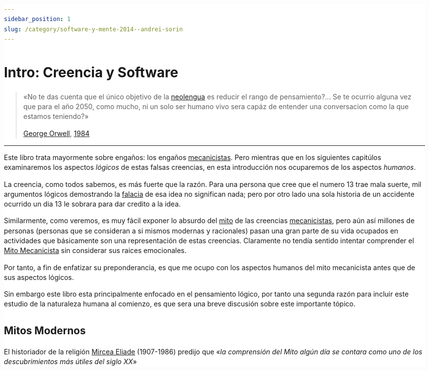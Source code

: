 ```yaml
---
sidebar_position: 1
slug: /category/software-y-mente-2014--andrei-sorin
---
```


# Intro: Creencia y Software

<blockquote>
<p>«No te das cuenta que el único objetivo de la <a href="https://es.wikipedia.org/wiki/Neolengua" target="_blank" rel="noopener noreferrer">neolengua</a> es reducir el rango de pensamiento?... Se te ocurrio alguna vez que para el año 2050, como mucho, ni un solo ser humano vivo sera capáz de entender una conversacion como la que estamos teniendo?»</p>

<a href="https://es.wikipedia.org/wiki/George_Orwell" target="_blank" rel="noopener noreferrer">George Orwell</a>, <a href="https://es.wikipedia.org/wiki/1984_(novela)" target="_blank" rel="noopener noreferrer">1984</a>
</blockquote>

<hr />

Este libro trata mayormente sobre engaños: los engaños <a href="https://es.wikipedia.org/wiki/Mecanicismo" target="_blank" rel="noopener noreferrer">mecanicistas</a>. Pero mientras que en los siguientes capitúlos examinaremos los aspectos <i>lógicos</i> de estas falsas creencias, en esta introducción nos ocuparemos de los aspectos <i>humanos</i>.

La creencia, como todos sabemos, es más fuerte que la razón. Para una persona que cree que el numero 13 trae mala suerte, mil argumentos lógicos demostrando la <a href="https://es.wikipedia.org/wiki/Falacia" target="_blank" rel="noopener noreferrer">falacia</a> de esa idea no significan nada; pero por otro lado una sola historia de un accidente ocurrido un dia 13 le sobrara para dar credito a la idea.

Similarmente, como veremos, es muy fácil exponer lo absurdo del <a href="https://es.wikipedia.org/wiki/Mito" target="_blank" rel="noopener noreferrer">mito</a> de las creencias <a href="https://es.wikipedia.org/wiki/Mecanicismo" target="_blank" rel="noopener noreferrer">mecanicistas</a>, pero aún así millones de personas (personas que se consideran a si mismos modernas y racionales) pasan una gran parte de su vida ocupados en actividades que básicamente son una representación de estas creencias. Claramente no tendía sentido intentar comprender el <a href="http://www.softwareandmind.com/index.html#About_the_myth" target="_blank" rel="noopener noreferrer">Mito Mecanicista</a> sin considerar sus raices emocionales.

Por tanto, a fin de enfatizar su preponderancia, es que me ocupo con los aspectos humanos del mito mecanicista antes que de sus aspectos lógicos.

Sin embargo este libro esta principalmente enfocado en el pensamiento lógico, por tanto una segunda razón para incluir este estudio de la naturaleza humana al comienzo, es que sera una breve discusión sobre este importante tópico.

## Mitos Modernos

El historiador de la religión <a href="https://es.wikipedia.org/wiki/Mircea_Eliade#Pensamiento" target="_blank" rel="noopener noreferrer">Mircea Eliade</a> (1907-1986) predijo que «<i>la comprensión del Mito algún día se contara como uno de los descubrimientos más útiles del siglo XX</i>»
